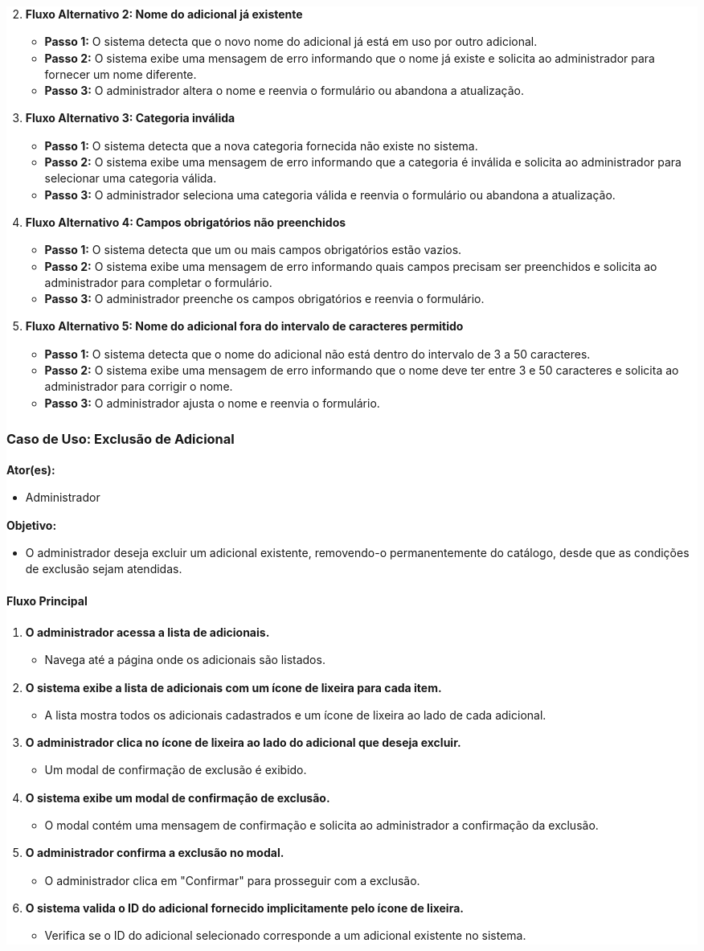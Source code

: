 2. **Fluxo Alternativo 2: Nome do adicional já existente**
    - **Passo 1:** O sistema detecta que o novo nome do adicional já está em uso por outro adicional.
    - **Passo 2:** O sistema exibe uma mensagem de erro informando que o nome já existe e solicita ao administrador para fornecer um nome diferente.
    - **Passo 3:** O administrador altera o nome e reenvia o formulário ou abandona a atualização.

3. **Fluxo Alternativo 3: Categoria inválida**
    - **Passo 1:** O sistema detecta que a nova categoria fornecida não existe no sistema.
    - **Passo 2:** O sistema exibe uma mensagem de erro informando que a categoria é inválida e solicita ao administrador para selecionar uma categoria válida.
    - **Passo 3:** O administrador seleciona uma categoria válida e reenvia o formulário ou abandona a atualização.

4. **Fluxo Alternativo 4: Campos obrigatórios não preenchidos**
    - **Passo 1:** O sistema detecta que um ou mais campos obrigatórios estão vazios.
    - **Passo 2:** O sistema exibe uma mensagem de erro informando quais campos precisam ser preenchidos e solicita ao administrador para completar o formulário.
    - **Passo 3:** O administrador preenche os campos obrigatórios e reenvia o formulário.

5. **Fluxo Alternativo 5: Nome do adicional fora do intervalo de caracteres permitido**
    - **Passo 1:** O sistema detecta que o nome do adicional não está dentro do intervalo de 3 a 50 caracteres.
    - **Passo 2:** O sistema exibe uma mensagem de erro informando que o nome deve ter entre 3 e 50 caracteres e solicita ao administrador para corrigir o nome.
    - **Passo 3:** O administrador ajusta o nome e reenvia o formulário.

### Caso de Uso: Exclusão de Adicional

**Ator(es):**

- Administrador

**Objetivo:**

- O administrador deseja excluir um adicional existente, removendo-o permanentemente do catálogo, desde que as condições de exclusão sejam atendidas.

#### Fluxo Principal

1. **O administrador acessa a lista de adicionais.**
    - Navega até a página onde os adicionais são listados.

2. **O sistema exibe a lista de adicionais com um ícone de lixeira para cada item.**
    - A lista mostra todos os adicionais cadastrados e um ícone de lixeira ao lado de cada adicional.

3. **O administrador clica no ícone de lixeira ao lado do adicional que deseja excluir.**
    - Um modal de confirmação de exclusão é exibido.

4. **O sistema exibe um modal de confirmação de exclusão.**
    - O modal contém uma mensagem de confirmação e solicita ao administrador a confirmação da exclusão.

5. **O administrador confirma a exclusão no modal.**
    - O administrador clica em "Confirmar" para prosseguir com a exclusão.

6. **O sistema valida o ID do adicional fornecido implicitamente pelo ícone de lixeira.**
    - Verifica se o ID do adicional selecionado corresponde a um adicional existente no sistema.
